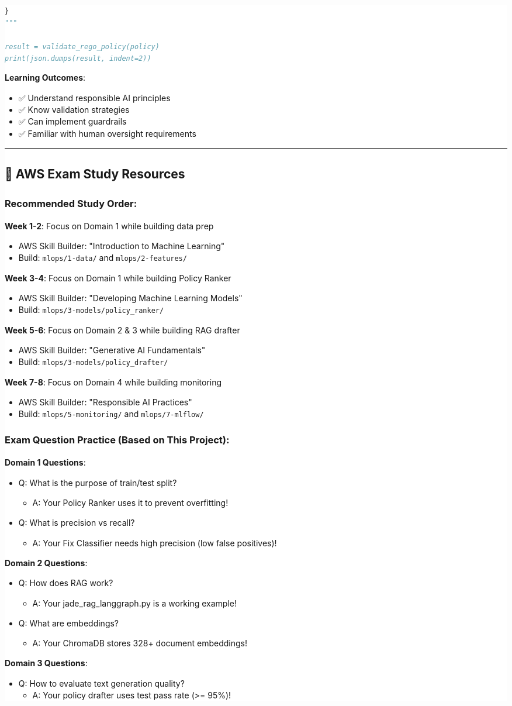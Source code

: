 ```python
}
"""

result = validate_rego_policy(policy)
print(json.dumps(result, indent=2))
```

**Learning Outcomes**:
- ✅ Understand responsible AI principles
- ✅ Know validation strategies
- ✅ Can implement guardrails
- ✅ Familiar with human oversight requirements

---

## 📖 AWS Exam Study Resources

### Recommended Study Order:

**Week 1-2**: Focus on Domain 1 while building data prep
- AWS Skill Builder: "Introduction to Machine Learning"
- Build: `mlops/1-data/` and `mlops/2-features/`

**Week 3-4**: Focus on Domain 1 while building Policy Ranker
- AWS Skill Builder: "Developing Machine Learning Models"
- Build: `mlops/3-models/policy_ranker/`

**Week 5-6**: Focus on Domain 2 & 3 while building RAG drafter
- AWS Skill Builder: "Generative AI Fundamentals"
- Build: `mlops/3-models/policy_drafter/`

**Week 7-8**: Focus on Domain 4 while building monitoring
- AWS Skill Builder: "Responsible AI Practices"
- Build: `mlops/5-monitoring/` and `mlops/7-mlflow/`

### Exam Question Practice (Based on This Project):

**Domain 1 Questions**:
- Q: What is the purpose of train/test split?
  - A: Your Policy Ranker uses it to prevent overfitting!

- Q: What is precision vs recall?
  - A: Your Fix Classifier needs high precision (low false positives)!

**Domain 2 Questions**:
- Q: How does RAG work?
  - A: Your jade_rag_langgraph.py is a working example!

- Q: What are embeddings?
  - A: Your ChromaDB stores 328+ document embeddings!

**Domain 3 Questions**:
- Q: How to evaluate text generation quality?
  - A: Your policy drafter uses test pass rate (>= 95%)!
